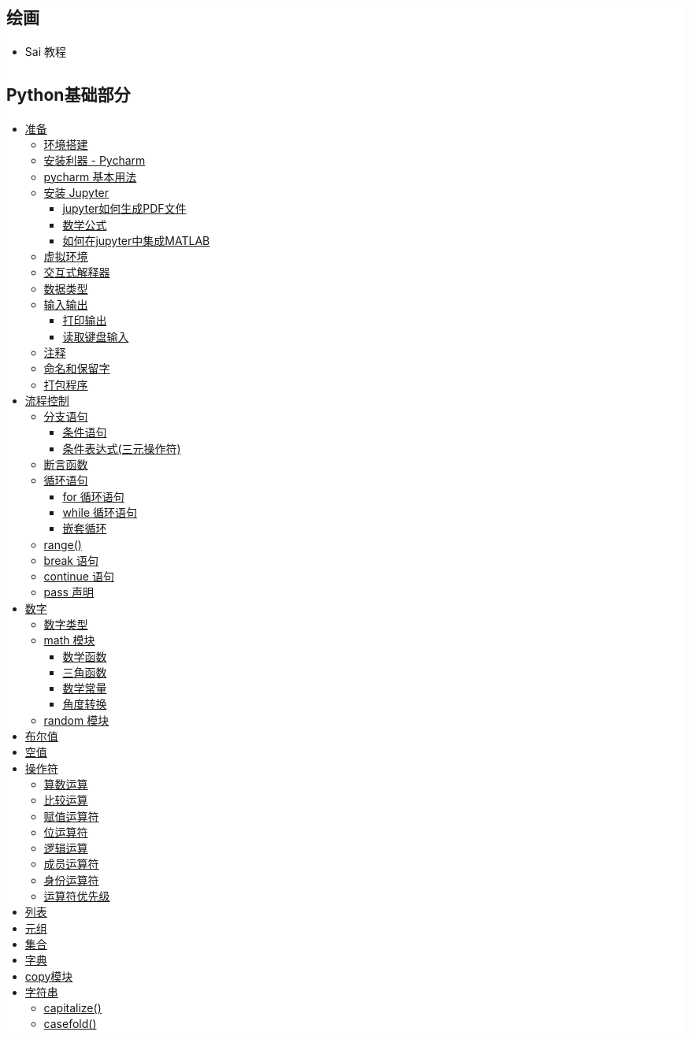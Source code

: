 ## 绘画

* Sai 教程

## Python基础部分

* [准备](zhun-bei.md)
  * [环境搭建](chapter1.md)
  * [安装利器 - Pycharm](an-zhuang-li-qi-pycharm.md)
  * [pycharm 基本用法](pycharm-ji-ben-cao-zuo.md)
  * [安装 Jupyter](an-zhuang-jupyter.md)
    * [jupyter如何生成PDF文件](an-zhuang-jupyter/jupyterru-he-sheng-cheng-pdf-wen-jian.md)
    * [数学公式](an-zhuang-jupyter/shu-xue-gong-shi.md)
    * [如何在jupyter中集成MATLAB](matlab/ru-he-zai-jupyter-zhong-ji-cheng-matlab.md)
  * [虚拟环境](xu-ni-huan-jing.md)
  * [交互式解释器](hello-world.md)
  * [数据类型](bian-liang-lei-xing.md)
  * [输入输出](shu-ru-shu-chu.md)
    * [打印输出](shu-ru-shu-chu/chuan-tong-shu-ru-shu-chu.md)
    * [读取键盘输入](shu-ru-shu-chu/du-qu-jian-pan-shu-ru.md)
  * [注释](zhu-shi.md)
  * [命名和保留字](ming-ming-he-bao-liu-zi.md)
  * [打包程序](da-bao-cheng-xu.md)
* [流程控制](kong-zhi-yu-ju.md)
  * [分支语句](fen-zhi-yu-ju.md)
    * [条件语句](tiao-jian-yu-ju.md)
    * [条件表达式\(三元操作符\)](tiao-jian-biao-da-5f0f28-san-yuan-cao-zuo-7b2629.md)
  * [断言函数](duan-yan-han-shu.md)
  * [循环语句](xun-huan-yu-ju.md)
    * [for 循环语句](xun-huan-yu-ju/for-xun-huan-yu-ju.md)
    * [while 循环语句](xun-huan-yu-ju/while-xun-huan-yu-ju.md)
    * [嵌套循环](xun-huan-yu-ju/qian-tao-xun-huan.md)
  * [range\(\)](range.md)
  * [break 语句](break-yu-ju.md)
  * [continue 语句](continue-yu-ju.md)
  * [pass 声明](pass-sheng-ming.md)
* [数字](shu-zi.md)
  * [数字类型](shu-zi/shu-zi-lei-xing.md)
  * [math 模块](shu-zi/math-mo-kuai.md)
    * [数学函数](shu-zi/math-mo-kuai/shu-xue-han-shu.md)
    * [三角函数](shu-zi/math-mo-kuai/san-jiao-han-shu.md)
    * [数学常量](shu-zi/math-mo-kuai/shu-xue-chang-liang.md)
    * [角度转换](shu-zi/math-mo-kuai/jiao-du-zhuan-huan.md)
  * [random 模块](shu-zi/random-mo-kuai.md)
* [布尔值](bu-er-zhi.md)
* [空值](kong-zhi.md)
* [操作符](yun-suan-fu.md)
  * [算数运算](yun-suan-fu/suan-shu-cao-zuo-fu.md)
  * [比较运算](yun-suan-fu/bi-jiao-yun-suan.md)
  * [赋值运算符](yun-suan-fu/fu-zhi-yun-suan-fu.md)
  * [位运算符](yun-suan-fu/wei-yun-suan-fu.md)
  * [逻辑运算](yun-suan-fu/luo-ji-yun-suan.md)
  * [成员运算符](yun-suan-fu/cheng-yuan-yun-suan-fu.md)
  * [身份运算符](yun-suan-fu/shen-fen-yun-suan-fu.md)
  * [运算符优先级](yun-suan-fu/cao-zuo-fu-zhi-jian-de-you-xian-ji.md)
* [列表](lie-biao.md)
* [元组](yuan-zu.md)
* [集合](ji-he.md)
* [字典](zi-dian.md)
* [copy模块](copymo-kuai.md)
* [字符串](zi-fu-chuan.md)
  * [capitalize\(\)](zi-fu-chuan/capitalize.md)
  * [casefold\(\)](zi-fu-chuan/casefold.md)